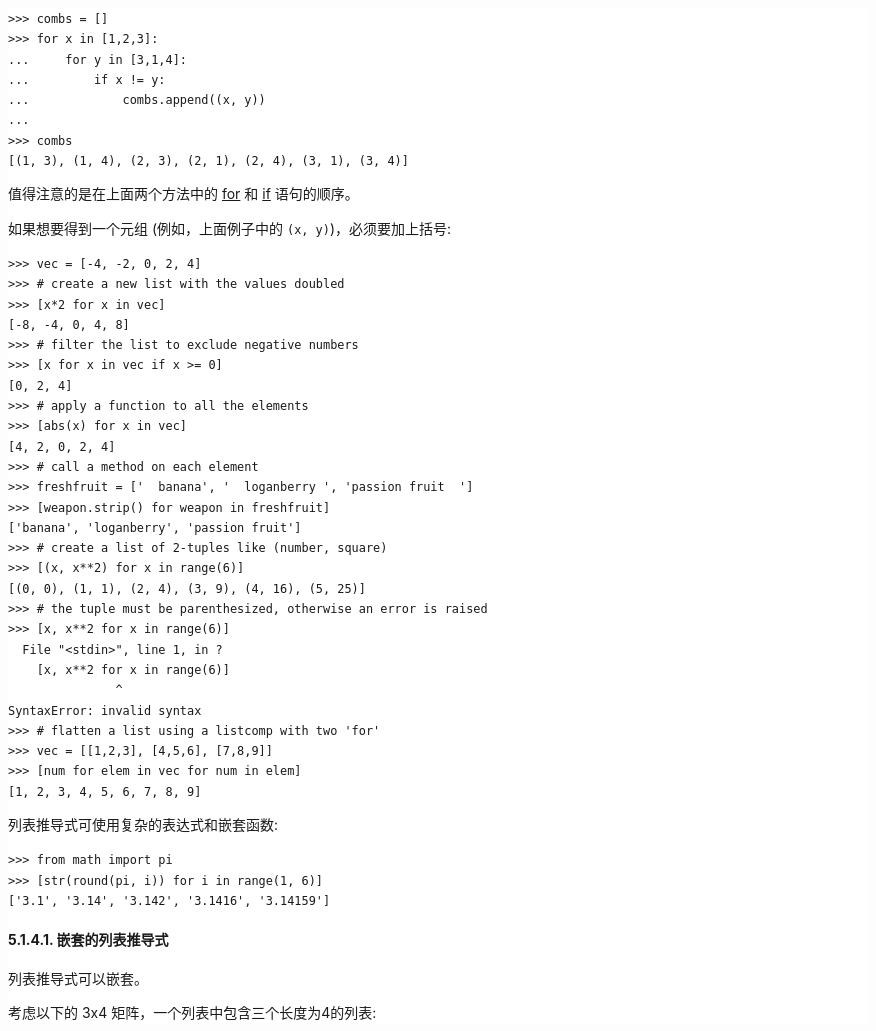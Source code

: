     >>> combs = []
    >>> for x in [1,2,3]:
    ...     for y in [3,1,4]:
    ...         if x != y:
    ...             combs.append((x, y))
    ...
    >>> combs
    [(1, 3), (1, 4), (2, 3), (2, 1), (2, 4), (3, 1), (3, 4)]
    

值得注意的是在上面两个方法中的 [for](https://docs.python.org/2.7/reference/compound_stmts.html#for) 和 [if](https://docs.python.org/2.7/reference/compound_stmts.html#if) 语句的顺序。

如果想要得到一个元组 (例如，上面例子中的 `(x, y)`)，必须要加上括号:
    
    >>> vec = [-4, -2, 0, 2, 4]
    >>> # create a new list with the values doubled
    >>> [x*2 for x in vec]
    [-8, -4, 0, 4, 8]
    >>> # filter the list to exclude negative numbers
    >>> [x for x in vec if x >= 0]
    [0, 2, 4]
    >>> # apply a function to all the elements
    >>> [abs(x) for x in vec]
    [4, 2, 0, 2, 4]
    >>> # call a method on each element
    >>> freshfruit = ['  banana', '  loganberry ', 'passion fruit  ']
    >>> [weapon.strip() for weapon in freshfruit]
    ['banana', 'loganberry', 'passion fruit']
    >>> # create a list of 2-tuples like (number, square)
    >>> [(x, x**2) for x in range(6)]
    [(0, 0), (1, 1), (2, 4), (3, 9), (4, 16), (5, 25)]
    >>> # the tuple must be parenthesized, otherwise an error is raised
    >>> [x, x**2 for x in range(6)]
      File "<stdin>", line 1, in ?
        [x, x**2 for x in range(6)]
                   ^
    SyntaxError: invalid syntax
    >>> # flatten a list using a listcomp with two 'for'
    >>> vec = [[1,2,3], [4,5,6], [7,8,9]]
    >>> [num for elem in vec for num in elem]
    [1, 2, 3, 4, 5, 6, 7, 8, 9]
    

列表推导式可使用复杂的表达式和嵌套函数:
    
    >>> from math import pi
    >>> [str(round(pi, i)) for i in range(1, 6)]
    ['3.1', '3.14', '3.142', '3.1416', '3.14159']
    

#### 5.1.4.1. 嵌套的列表推导式

列表推导式可以嵌套。

考虑以下的 3x4 矩阵，一个列表中包含三个长度为4的列表:
    